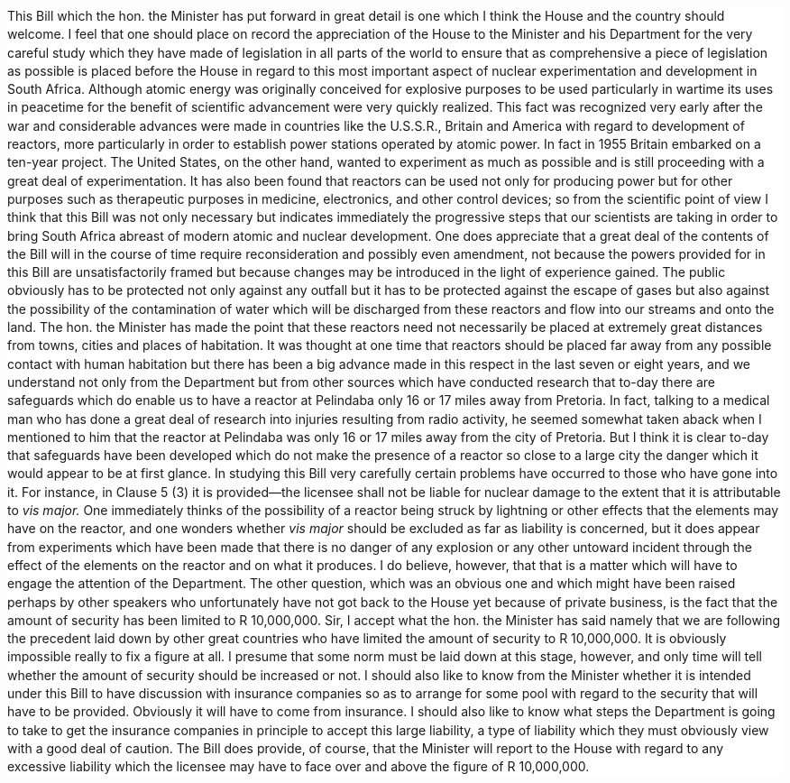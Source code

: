 <p>This Bill which the hon. the Minister has put forward in great detail is one which I think the House and the country should welcome. I feel that one should place on record the appreciation of the House to the Minister and his Department for the very careful study which they have made of legislation in all parts of the world to ensure that as comprehensive a piece of legislation as possible is placed before the House in regard to this most important aspect of nuclear experimentation and development in South Africa. Although atomic energy was originally <span class="col_4367-4368" refersTo="page_0758"/>conceived for explosive purposes to be used particularly in wartime its uses in peacetime for the benefit of scientific advancement were very quickly realized. This fact was recognized very early after the war and considerable advances were made in countries like the U.S.S.R., Britain and America with regard to development of reactors, more particularly in order to establish power stations operated by atomic power. In fact in 1955 Britain embarked on a ten-year project. The United States, on the other hand, wanted to experiment as much as possible and is still proceeding with a great deal of experimentation. It has also been found that reactors can be used not only for producing power but for other purposes such as therapeutic purposes in medicine, electronics, and other control devices; so from the scientific point of view I think that this Bill was not only necessary but indicates immediately the progressive steps that our scientists are taking in order to bring South Africa abreast of modern atomic and nuclear development. One does appreciate that a great deal of the contents of the Bill will in the course of time require reconsideration and possibly even amendment, not because the powers provided for in this Bill are unsatisfactorily framed but because changes may be introduced in the light of experience gained. The public obviously has to be protected not only against any outfall but it has to be protected against the escape of gases but also against the possibility of the contamination of water which will be discharged from these reactors and flow into our streams and onto the land. The hon. the Minister has made the point that these reactors need not necessarily be placed at extremely great distances from towns, cities and places of habitation. It was thought at one time that reactors should be placed far away from any possible contact with human habitation but there has been a big advance made in this respect in the last seven or eight years, and we understand not only from the Department but from other sources which have conducted research that to-day there are safeguards which do enable us to have a reactor at Pelindaba only 16 or 17 miles away from Pretoria. In fact, talking to a medical man who has done a great deal of research into injuries resulting from radio activity, he seemed somewhat taken aback when I mentioned to him that the reactor at Pelindaba was only 16 or 17 miles away from the city of Pretoria. But I think it is clear to-day that safeguards have been developed which do not make the presence of a reactor so close to a large city the danger which it would appear to be at first glance. In studying this Bill very carefully certain problems have occurred to those who have gone into it. For instance, in Clause 5 (3) it is provided&#x2014;the licensee shall not be liable for nuclear damage to the extent that it is attributable to <i>vis major.</i> One immediately thinks of the possibility of a reactor being struck by lightning or other effects that the elements may have on the reactor, and one wonders whether <i>vis major</i> should be excluded as far as liability is concerned, but it does appear from experiments which have been made that there is no danger of any explosion or any other untoward incident through the effect of the elements on the reactor and on what it produces. I do believe, however, that that is a matter which will have to engage the attention of the Department. The other question, which was an obvious one and which might have been raised perhaps by other speakers who unfortunately have not got back to the House yet because of private business, is the fact that the amount of security has been limited to R 10,000,000. Sir, I accept what the hon. the Minister has said namely that we are following the precedent laid down by other great countries who have limited the amount of security to R 10,000,000. It is obviously impossible really to fix a figure at all. I presume that some norm must be laid down at this stage, however, and only time will tell whether the amount of security should be increased or not. I should also like to know from the Minister whether it is intended under this Bill to have discussion with insurance companies so as to arrange for some pool with regard to the security that will have to be provided. Obviously it will have to come from insurance. I should also like to know what steps the Department is going to take to get the insurance companies in principle to accept this large liability, a type of liability which they must obviously view with a good deal of caution. The Bill does provide, of course, that the Minister will report to the House with regard to any excessive liability which the licensee may have to face over and above the figure of R 10,000,000.</p>
